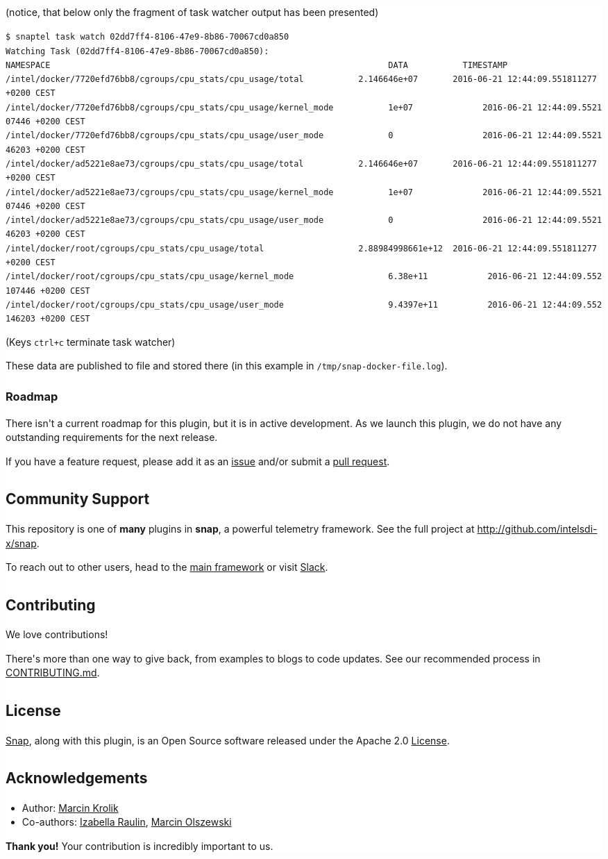 (notice, that below only the fragment of task watcher output has been presented)

```
$ snaptel task watch 02dd7ff4-8106-47e9-8b86-70067cd0a850
Watching Task (02dd7ff4-8106-47e9-8b86-70067cd0a850):
NAMESPACE                                                                    DATA      		TIMESTAMP
/intel/docker/7720efd76bb8/cgroups/cpu_stats/cpu_usage/total           2.146646e+07       2016-06-21 12:44:09.551811277 +0200 CEST
/intel/docker/7720efd76bb8/cgroups/cpu_stats/cpu_usage/kernel_mode           1e+07              2016-06-21 12:44:09.552107446 +0200 CEST
/intel/docker/7720efd76bb8/cgroups/cpu_stats/cpu_usage/user_mode             0                  2016-06-21 12:44:09.552146203 +0200 CEST
/intel/docker/ad5221e8ae73/cgroups/cpu_stats/cpu_usage/total           2.146646e+07       2016-06-21 12:44:09.551811277 +0200 CEST
/intel/docker/ad5221e8ae73/cgroups/cpu_stats/cpu_usage/kernel_mode           1e+07              2016-06-21 12:44:09.552107446 +0200 CEST
/intel/docker/ad5221e8ae73/cgroups/cpu_stats/cpu_usage/user_mode             0                  2016-06-21 12:44:09.552146203 +0200 CEST
/intel/docker/root/cgroups/cpu_stats/cpu_usage/total                   2.88984998661e+12  2016-06-21 12:44:09.551811277 +0200 CEST
/intel/docker/root/cgroups/cpu_stats/cpu_usage/kernel_mode                   6.38e+11            2016-06-21 12:44:09.552107446 +0200 CEST
/intel/docker/root/cgroups/cpu_stats/cpu_usage/user_mode                     9.4397e+11          2016-06-21 12:44:09.552146203 +0200 CEST
```
(Keys `ctrl+c` terminate task watcher)

These data are published to file and stored there (in this example in `/tmp/snap-docker-file.log`).

### Roadmap
There isn't a current roadmap for this plugin, but it is in active development. As we launch this plugin, we do not have any outstanding requirements for the next release.

If you have a feature request, please add it as an [issue](https://github.com/intelsdi-x/snap-plugin-collector-docker/issues) and/or submit a [pull request](https://github.com/intelsdi-x/snap-plugin-collector-docker/pulls).

## Community Support
This repository is one of **many** plugins in **snap**, a powerful telemetry framework. See the full project at http://github.com/intelsdi-x/snap.

To reach out to other users, head to the [main framework](https://github.com/intelsdi-x/snap#community-support) or visit [Slack](http://slack.snap-telemetry.io).

## Contributing
We love contributions!

There's more than one way to give back, from examples to blogs to code updates. See our recommended process in [CONTRIBUTING.md](CONTRIBUTING.md).

## License
[Snap](http://github.com/intelsdi-x/snap), along with this plugin, is an Open Source software released under the Apache 2.0 [License](LICENSE).

## Acknowledgements

* Author:       [Marcin Krolik](https://github.com/marcin-krolik)
* Co-authors:   [Izabella Raulin](https://github.com/IzabellaRaulin), [Marcin Olszewski](https://github.com/marcintao)

**Thank you!** Your contribution is incredibly important to us.
